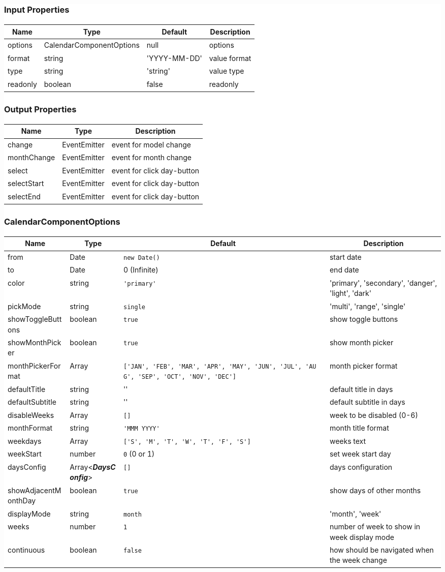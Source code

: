 ### Input Properties

| Name     | Type                     | Default      | Description  |
| -------- | ------------------------ | ------------ | ------------ |
| options  | CalendarComponentOptions | null         | options      |
| format   | string                   | 'YYYY-MM-DD' | value format |
| type     | string                   | 'string'     | value type   |
| readonly | boolean                  | false        | readonly     |

### Output Properties

| Name        | Type         | Description                |
| ----------- | ------------ | -------------------------- |
| change      | EventEmitter | event for model change     |
| monthChange | EventEmitter | event for month change     |
| select      | EventEmitter | event for click day-button |
| selectStart | EventEmitter | event for click day-button |
| selectEnd   | EventEmitter | event for click day-button |

### CalendarComponentOptions

| Name                 | Type                    | Default                                                                                | Description                                       |
| -----------------    | ----------------------- | -------------------------------------------------------------------------------------- | ------------------------------------------------- |
| from                 | Date                    | `new Date()`                                                                           | start date                                        |
| to                   | Date                    | 0 (Infinite)                                                                           | end date                                          |
| color                | string                  | `'primary'`                                                                            | 'primary', 'secondary', 'danger', 'light', 'dark' |
| pickMode             | string                  | `single`                                                                               | 'multi', 'range', 'single'                        |
| showToggleButtons    | boolean                 | `true`                                                                                 | show toggle buttons                               |
| showMonthPicker      | boolean                 | `true`                                                                                 | show month picker                                 |
| monthPickerFormat    | Array<string>           | `['JAN', 'FEB', 'MAR', 'APR', 'MAY', 'JUN', 'JUL', 'AUG', 'SEP', 'OCT', 'NOV', 'DEC']` | month picker format                               |
| defaultTitle         | string                  | ''                                                                                     | default title in days                             |
| defaultSubtitle      | string                  | ''                                                                                     | default subtitle in days                          |
| disableWeeks         | Array<number>           | `[]`                                                                                   | week to be disabled (0-6)                         |
| monthFormat          | string                  | `'MMM YYYY'`                                                                           | month title format                                |
| weekdays             | Array<string>           | `['S', 'M', 'T', 'W', 'T', 'F', 'S']`                                                  | weeks text                                        |
| weekStart            | number                  | `0` (0 or 1)                                                                           | set week start day                                |
| daysConfig           | Array<**_DaysConfig_**> | `[]`                                                                                   | days configuration                                |
| showAdjacentMonthDay | boolean                 | `true`                                                                                 | show days of other months                         |
| displayMode          | string                  | `month`                                                                                | 'month', 'week'                                   |
| weeks                | number                  | `1`                                                                                    | number of week to show in week display mode       |
| continuous           | boolean                 | `false`                                                                                | how should be navigated when the week change      |


[npm-url]: https://www.npmjs.com/package/ion2-calendar
[npm-image]: https://img.shields.io/npm/v/ion2-calendar.svg
[downloads-image]: https://img.shields.io/npm/dm/ion2-calendar.svg
[downloads-url]: http://badge.fury.io/js/ion2-calendar
[license-image]: http://img.shields.io/badge/license-MIT-blue.svg?style=flat
[license-url]: LICENSE